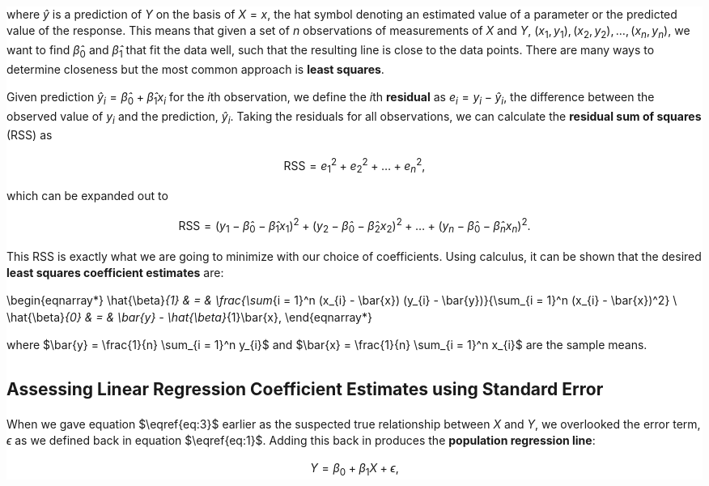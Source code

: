 where $\hat{y}$ is a prediction of $Y$ on the basis of $X = x$, the hat symbol denoting an estimated value of a
parameter or the predicted value of the response. This means that given a set of $n$ observations of measurements of
$X$ and $Y$, $(x_{1}, y_{1}), (x_{2}, y_{2}), \ldots, (x_{n}, y_{n})$, we want to find $\hat{\beta}_{0}$ and
$\hat{\beta}_{1}$ that fit the data well, such that the resulting line is close to the data points. There are many ways
to determine closeness but the most common approach is **least squares**.

Given prediction $\hat{y}_{i} = \hat{\beta}_{0} + \hat{\beta}_{1}x_{i}$ for the $i$th observation, we define the $i$th
**residual** as $e_{i} = y_{i} - \hat{y}_i$, the difference between the observed value of $y_{i}$ and the prediction,
$\hat{y}_{i}$. Taking the residuals for all observations, we can calculate the **residual sum of squares** (RSS) as

$$
\mathrm{RSS} = e_{1}^2 + e_{2}^2 + \ldots + e_{n}^2,
$$

which can be expanded out to

$$
\mathrm{RSS} = (y_{1} - \hat{\beta}_{0} - \hat{\beta}_{1}x_{1})^2 + (y_{2} - \hat{\beta}_{0} - \hat{\beta}_{2}x_{2})^2 +
\ldots + (y_{n} - \hat{\beta}_{0} - \hat{\beta}_{n}x_{n})^2.
$$

This RSS is exactly what we are going to minimize with our choice of coefficients. Using calculus, it can be shown that
the desired **least squares coefficient estimates** are:


\begin{eqnarray*}
    \hat{\beta}_{1} & = & \frac{\sum_{i = 1}^n (x_{i} - \bar{x}) (y_{i} - \bar{y})}{\sum_{i = 1}^n (x_{i} - \bar{x})^2} \\
    \hat{\beta}_{0} & = & \bar{y} - \hat{\beta}_{1}\bar{x},
\end{eqnarray*}


where $\bar{y} = \frac{1}{n} \sum_{i = 1}^n y_{i}$ and $\bar{x} = \frac{1}{n} \sum_{i = 1}^n x_{i}$ are the sample
means.

Assessing Linear Regression Coefficient Estimates using Standard Error
----------------------------------------------------------------------

When we gave equation $\eqref{eq:3}$ earlier as the suspected true relationship between $X$ and $Y$, we overlooked
the error term, $\epsilon$ as we defined back in equation $\eqref{eq:1}$. Adding this back in produces the
**population regression line**:

$$
Y = \beta_{0} + \beta_{1}X + \epsilon,
$$
